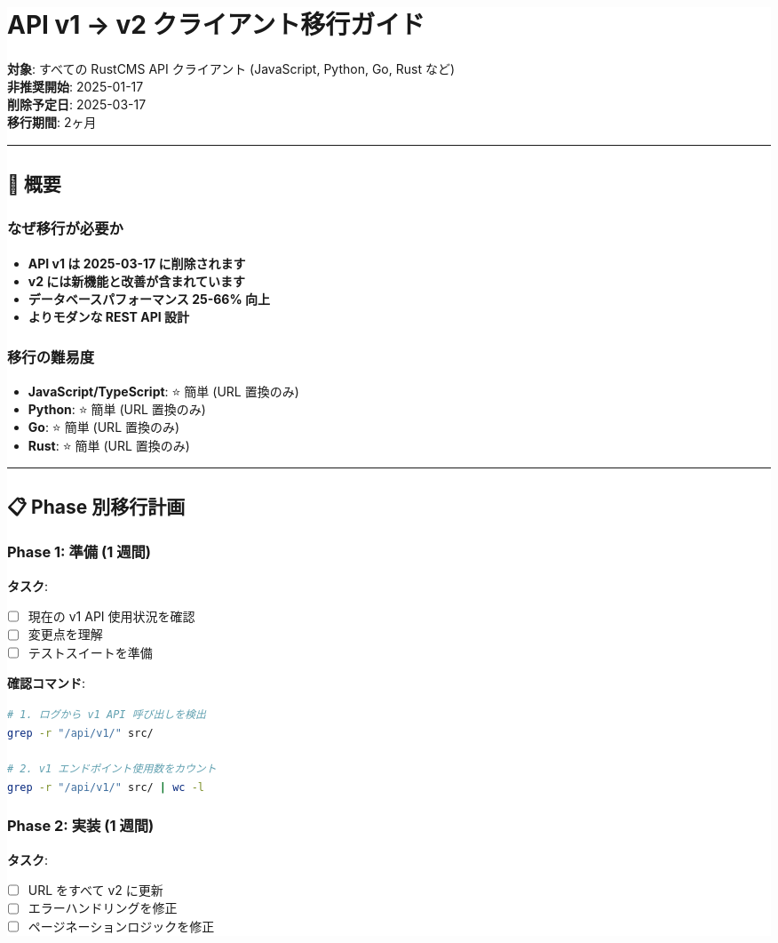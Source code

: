 # API v1 → v2 クライアント移行ガイド

**対象**: すべての RustCMS API クライアント (JavaScript, Python, Go, Rust など)  
**非推奨開始**: 2025-01-17  
**削除予定日**: 2025-03-17  
**移行期間**: 2ヶ月

---

## 🚀 概要

### なぜ移行が必要か

- **API v1 は 2025-03-17 に削除されます**
- **v2 には新機能と改善が含まれています**
- **データベースパフォーマンス 25-66% 向上**
- **よりモダンな REST API 設計**

### 移行の難易度

- **JavaScript/TypeScript**: ⭐ 簡単 (URL 置換のみ)
- **Python**: ⭐ 簡単 (URL 置換のみ)
- **Go**: ⭐ 簡単 (URL 置換のみ)
- **Rust**: ⭐ 簡単 (URL 置換のみ)

---

## 📋 Phase 別移行計画

### Phase 1: 準備 (1 週間)

**タスク**:
- [ ] 現在の v1 API 使用状況を確認
- [ ] 変更点を理解
- [ ] テストスイートを準備

**確認コマンド**:

```bash
# 1. ログから v1 API 呼び出しを検出
grep -r "/api/v1/" src/

# 2. v1 エンドポイント使用数をカウント
grep -r "/api/v1/" src/ | wc -l
```

### Phase 2: 実装 (1 週間)

**タスク**:
- [ ] URL をすべて v2 に更新
- [ ] エラーハンドリングを修正
- [ ] ページネーションロジックを修正
